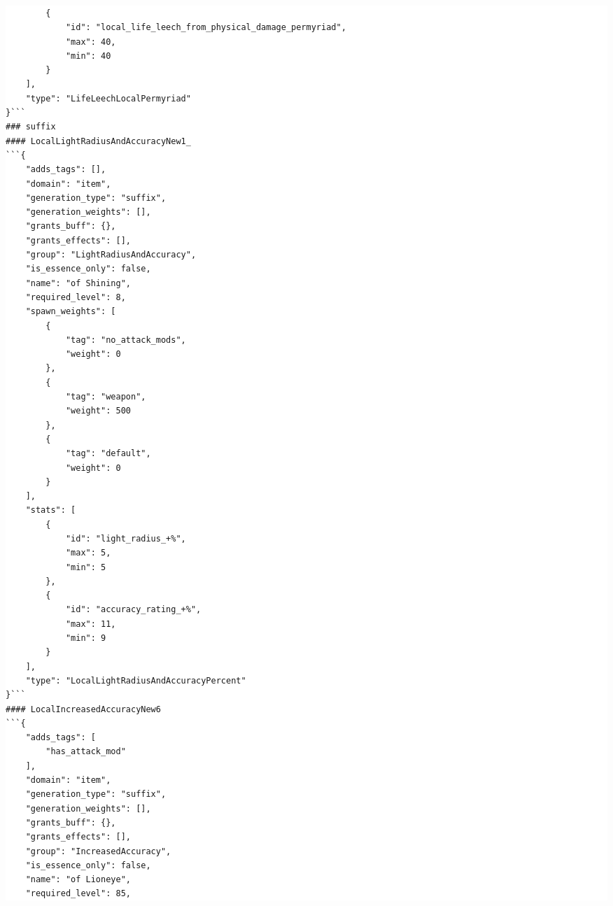 ```{
        {
            "id": "local_life_leech_from_physical_damage_permyriad",
            "max": 40,
            "min": 40
        }
    ],
    "type": "LifeLeechLocalPermyriad"
}```
### suffix
#### LocalLightRadiusAndAccuracyNew1_
```{
    "adds_tags": [],
    "domain": "item",
    "generation_type": "suffix",
    "generation_weights": [],
    "grants_buff": {},
    "grants_effects": [],
    "group": "LightRadiusAndAccuracy",
    "is_essence_only": false,
    "name": "of Shining",
    "required_level": 8,
    "spawn_weights": [
        {
            "tag": "no_attack_mods",
            "weight": 0
        },
        {
            "tag": "weapon",
            "weight": 500
        },
        {
            "tag": "default",
            "weight": 0
        }
    ],
    "stats": [
        {
            "id": "light_radius_+%",
            "max": 5,
            "min": 5
        },
        {
            "id": "accuracy_rating_+%",
            "max": 11,
            "min": 9
        }
    ],
    "type": "LocalLightRadiusAndAccuracyPercent"
}```
#### LocalIncreasedAccuracyNew6
```{
    "adds_tags": [
        "has_attack_mod"
    ],
    "domain": "item",
    "generation_type": "suffix",
    "generation_weights": [],
    "grants_buff": {},
    "grants_effects": [],
    "group": "IncreasedAccuracy",
    "is_essence_only": false,
    "name": "of Lioneye",
    "required_level": 85,
```
